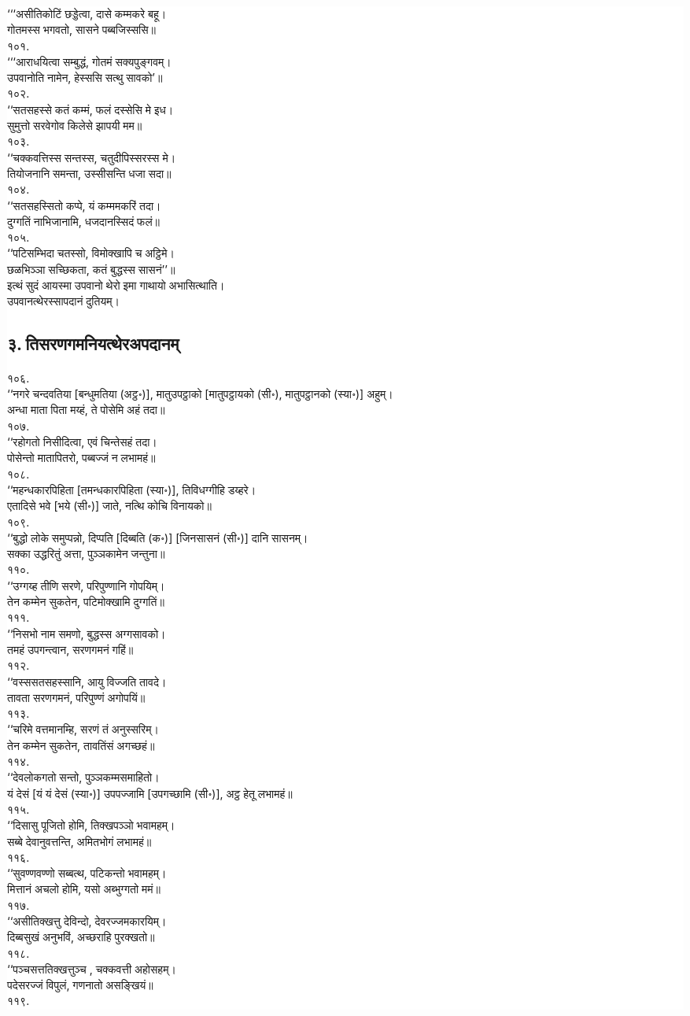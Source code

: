 ‘‘‘असीतिकोटिं छड्डेत्वा, दासे कम्मकरे बहू।  
गोतमस्स भगवतो, सासने पब्बजिस्ससि॥  
१०१.  
‘‘‘आराधयित्वा सम्बुद्धं, गोतमं सक्यपुङ्गवम्।  
उपवानोति नामेन, हेस्ससि सत्थु सावको’॥  
१०२.  
‘‘सतसहस्से कतं कम्मं, फलं दस्सेसि मे इध।  
सुमुत्तो सरवेगोव किलेसे झापयी मम॥  
१०३.  
‘‘चक्कवत्तिस्स सन्तस्स, चतुदीपिस्सरस्स मे।  
तियोजनानि समन्ता, उस्सीसन्ति धजा सदा॥  
१०४.  
‘‘सतसहस्सितो कप्पे, यं कम्ममकरिं तदा।  
दुग्गतिं नाभिजानामि, धजदानस्सिदं फलं॥  
१०५.  
‘‘पटिसम्भिदा चतस्सो, विमोक्खापि च अट्ठिमे।  
छळभिञ्ञा सच्छिकता, कतं बुद्धस्स सासनं’’॥  
इत्थं सुदं आयस्मा उपवानो थेरो इमा गाथायो अभासित्थाति।  
उपवानत्थेरस्सापदानं दुतियम्।  


## ३. तिसरणगमनियत्थेरअपदानम्

१०६.  
‘‘नगरे चन्दवतिया [बन्धुमतिया (अट्ठ॰)], मातुउपट्ठाको [मातुपट्ठायको (सी॰), मातुपट्ठानको (स्या॰)] अहुम्।  
अन्धा माता पिता मय्हं, ते पोसेमि अहं तदा॥  
१०७.  
‘‘रहोगतो निसीदित्वा, एवं चिन्तेसहं तदा।  
पोसेन्तो मातापितरो, पब्बज्जं न लभामहं॥  
१०८.  
‘‘महन्धकारपिहिता [तमन्धकारपिहिता (स्या॰)], तिविधग्गीहि डय्हरे।  
एतादिसे भवे [भये (सी॰)] जाते, नत्थि कोचि विनायको॥  
१०९.  
‘‘बुद्धो लोके समुप्पन्नो, दिप्पति [दिब्बति (क॰)] [जिनसासनं (सी॰)] दानि सासनम्।  
सक्का उद्धरितुं अत्ता, पुञ्ञकामेन जन्तुना॥  
११०.  
‘‘उग्गय्ह तीणि सरणे, परिपुण्णानि गोपयिम्।  
तेन कम्मेन सुकतेन, पटिमोक्खामि दुग्गतिं॥  
१११.  
‘‘निसभो नाम समणो, बुद्धस्स अग्गसावको।  
तमहं उपगन्त्वान, सरणगमनं गहिं॥  
११२.  
‘‘वस्ससतसहस्सानि, आयु विज्जति तावदे।  
तावता सरणगमनं, परिपुण्णं अगोपयिं॥  
११३.  
‘‘चरिमे वत्तमानम्हि, सरणं तं अनुस्सरिम्।  
तेन कम्मेन सुकतेन, तावतिंसं अगच्छहं॥  
११४.  
‘‘देवलोकगतो सन्तो, पुञ्ञकम्मसमाहितो।  
यं देसं [यं यं देसं (स्या॰)] उपपज्जामि [उपगच्छामि (सी॰)], अट्ठ हेतू लभामहं॥  
११५.  
‘‘दिसासु पूजितो होमि, तिक्खपञ्ञो भवामहम्।  
सब्बे देवानुवत्तन्ति, अमितभोगं लभामहं॥  
११६.  
‘‘सुवण्णवण्णो सब्बत्थ, पटिकन्तो भवामहम्।  
मित्तानं अचलो होमि, यसो अब्भुग्गतो ममं॥  
११७.  
‘‘असीतिक्खत्तु देविन्दो, देवरज्जमकारयिम्।  
दिब्बसुखं अनुभविं, अच्छराहि पुरक्खतो॥  
११८.  
‘‘पञ्चसत्ततिक्खत्तुञ्च , चक्कवत्ती अहोसहम्।  
पदेसरज्जं विपुलं, गणनातो असङ्खियं॥  
११९.  